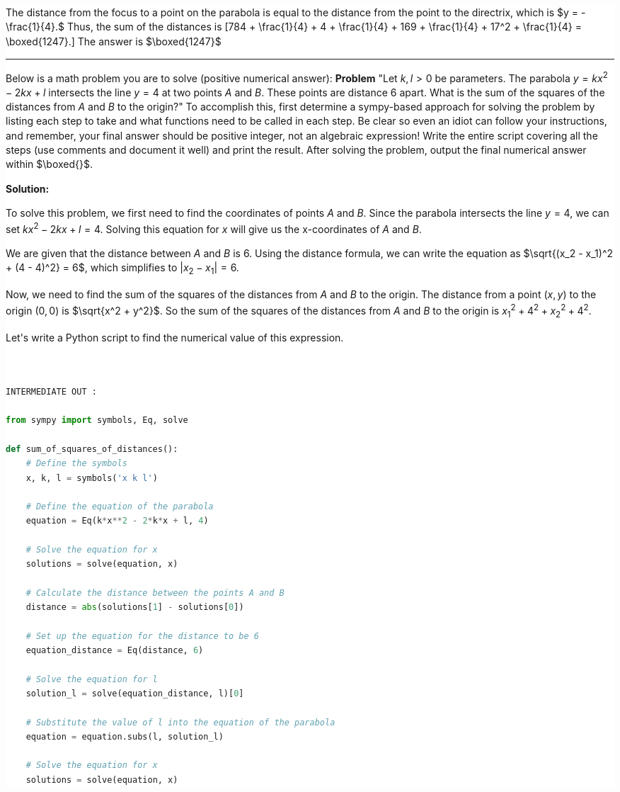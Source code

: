 The distance from the focus to a point on the parabola is equal to the distance from the point to the directrix, which is $y = -\frac{1}{4}.$  Thus, the sum of the distances is
\[784 + \frac{1}{4} + 4 + \frac{1}{4} + 169 + \frac{1}{4} + 17^2 + \frac{1}{4} = \boxed{1247}.\] The answer is $\boxed{1247}$


---

Below is a math problem you are to solve (positive numerical answer):
**Problem**
"Let $k, l > 0$ be parameters. The parabola $y = kx^2 - 2kx + l$ intersects the line $y = 4$ at two points $A$ and $B$. These points are distance 6 apart. What is the sum of the squares of the distances from $A$ and $B$ to the origin?"
To accomplish this, first determine a sympy-based approach for solving the problem by listing each step to take and what functions need to be called in each step. Be clear so even an idiot can follow your instructions, and remember, your final answer should be positive integer, not an algebraic expression!
Write the entire script covering all the steps (use comments and document it well) and print the result. After solving the problem, output the final numerical answer within $\boxed{}$.

**Solution:** 


To solve this problem, we first need to find the coordinates of points $A$ and $B$. Since the parabola intersects the line $y = 4$, we can set $kx^2 - 2kx + l = 4$. Solving this equation for $x$ will give us the x-coordinates of $A$ and $B$. 

We are given that the distance between $A$ and $B$ is 6. Using the distance formula, we can write the equation as $\sqrt{(x_2 - x_1)^2 + (4 - 4)^2} = 6$, which simplifies to $|x_2 - x_1| = 6$.

Now, we need to find the sum of the squares of the distances from $A$ and $B$ to the origin. The distance from a point $(x, y)$ to the origin $(0, 0)$ is $\sqrt{x^2 + y^2}$. So the sum of the squares of the distances from $A$ and $B$ to the origin is $x_1^2 + 4^2 + x_2^2 + 4^2$.

Let's write a Python script to find the numerical value of this expression.

```python


INTERMEDIATE OUT :

from sympy import symbols, Eq, solve

def sum_of_squares_of_distances():
    # Define the symbols
    x, k, l = symbols('x k l')

    # Define the equation of the parabola
    equation = Eq(k*x**2 - 2*k*x + l, 4)

    # Solve the equation for x
    solutions = solve(equation, x)

    # Calculate the distance between the points A and B
    distance = abs(solutions[1] - solutions[0])

    # Set up the equation for the distance to be 6
    equation_distance = Eq(distance, 6)

    # Solve the equation for l
    solution_l = solve(equation_distance, l)[0]

    # Substitute the value of l into the equation of the parabola
    equation = equation.subs(l, solution_l)

    # Solve the equation for x
    solutions = solve(equation, x)

```